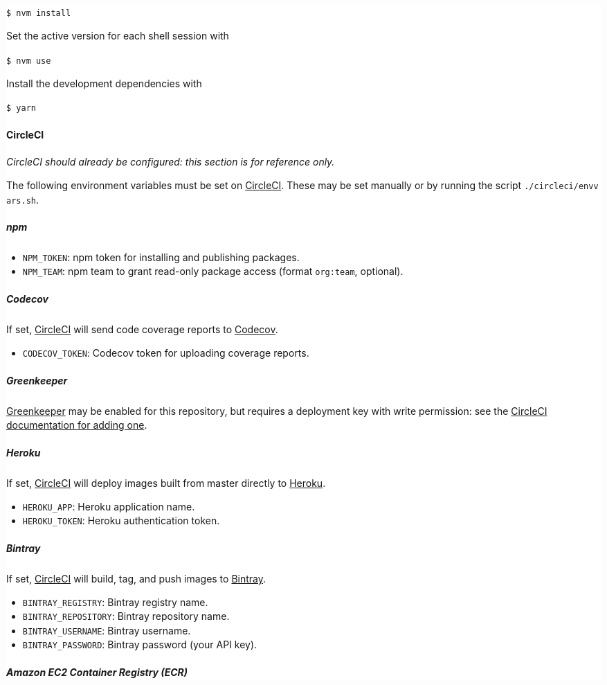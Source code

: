 ```
$ nvm install
```

Set the active version for each shell session with

```
$ nvm use
```

Install the development dependencies with

```
$ yarn
```

[Node.js]: https://nodejs.org/
[Node.js debugging]: https://nodejs.org/en/docs/guides/debugging-getting-started/
[npm]: https://www.npmjs.com/
[nvm]: https://github.com/creationix/nvm
[Yarn]: https://yarnpkg.com/

#### CircleCI

_CircleCI should already be configured: this section is for reference only._

The following environment variables must be set on [CircleCI].
These may be set manually or by running the script `./circleci/envvars.sh`.

##### npm

- `NPM_TOKEN`: npm token for installing and publishing packages.
- `NPM_TEAM`: npm team to grant read-only package access
  (format `org:team`, optional).

##### Codecov

If set, [CircleCI] will send code coverage reports to [Codecov].

- `CODECOV_TOKEN`: Codecov token for uploading coverage reports.

##### Greenkeeper

[Greenkeeper] may be enabled for this repository,
but requires a deployment key with write permission:
see the [CircleCI documentation for adding one][CircleCI deployment key].

##### Heroku

If set, [CircleCI] will deploy images built from master directly to [Heroku].

- `HEROKU_APP`: Heroku application name.
- `HEROKU_TOKEN`: Heroku authentication token.

##### Bintray

If set, [CircleCI] will build, tag, and push images to [Bintray].

- `BINTRAY_REGISTRY`: Bintray registry name.
- `BINTRAY_REPOSITORY`: Bintray repository name.
- `BINTRAY_USERNAME`: Bintray username.
- `BINTRAY_PASSWORD`: Bintray password (your API key).

##### Amazon EC2 Container Registry (ECR)


[Koa]: http://koajs.com/
[AVA]: https://github.com/avajs/ava
[Alpine Linux]: https://alpinelinux.org/
[Amazon EC2 Container Registry (ECR)]: https://aws.amazon.com/ecr/
[Awilix]: https://github.com/jeffijoe/awilix
[Babel]: https://babeljs.io/
[Bintray]: https://bintray.com/
[Heroku]: https://www.heroku.com/
[CircleCI]: https://circleci.com/
[Codecov]: https://codecov.io/
[Docker]: https://www.docker.com/
[EditorConfig]: http://editorconfig.org/
[Greenkeeper]: https://greenkeeper.io/
[Istanbul]: https://istanbul.js.org/
[JSON Lint]: https://github.com/zaach/jsonlint
[JavaScript Standard Style]: http://standardjs.com/
[Keep a CHANGELOG]: http://keepachangelog.com/
[Shields.io]: http://shields.io/
[confit]: https://github.com/krakenjs/confit
[gulp]: http://gulpjs.com/
[mlabs-health]: https://github.com/meltwater/mlabs-health
[mlabs-koa]: https://github.com/meltwater/mlabs-koa
[mlabs-logger]: https://github.com/meltwater/mlabs-logger
[nyc]: https://github.com/istanbuljs/nyc
[Releases]: https://github.com/meltwater/makenew-koa-service/releases
[confit]: https://github.com/krakenjs/confit
[mlabs-koa config]: https://github.com/meltwater/mlabs-koa/tree/master/docs#config-and-middleware
[makenew-koa-service source]: https://github.com/meltwater/makenew-koa-service
[Amazon ECR]: https://aws.amazon.com/ecr/
[Bintray]: https://bintray.com/
[CircleCI]: https://circleci.com/
[CircleCI deployment key]: https://circleci.com/docs/1.0/adding-read-write-deployment-key/
[Codecov]: https://codecov.io/
[Greenkeeper]: https://greenkeeper.io/
[Heroku]: https://www.heroku.com/
[npm version]: https://docs.npmjs.com/cli/version
[gulp]: http://gulpjs.com/
[JavaScript Standard Style]: http://standardjs.com/
[JSON Lint]: https://github.com/zaach/jsonlint
[AVA]: https://github.com/avajs/ava
[Codecov]: https://codecov.io/
[Istanbul]: https://istanbul.js.org/